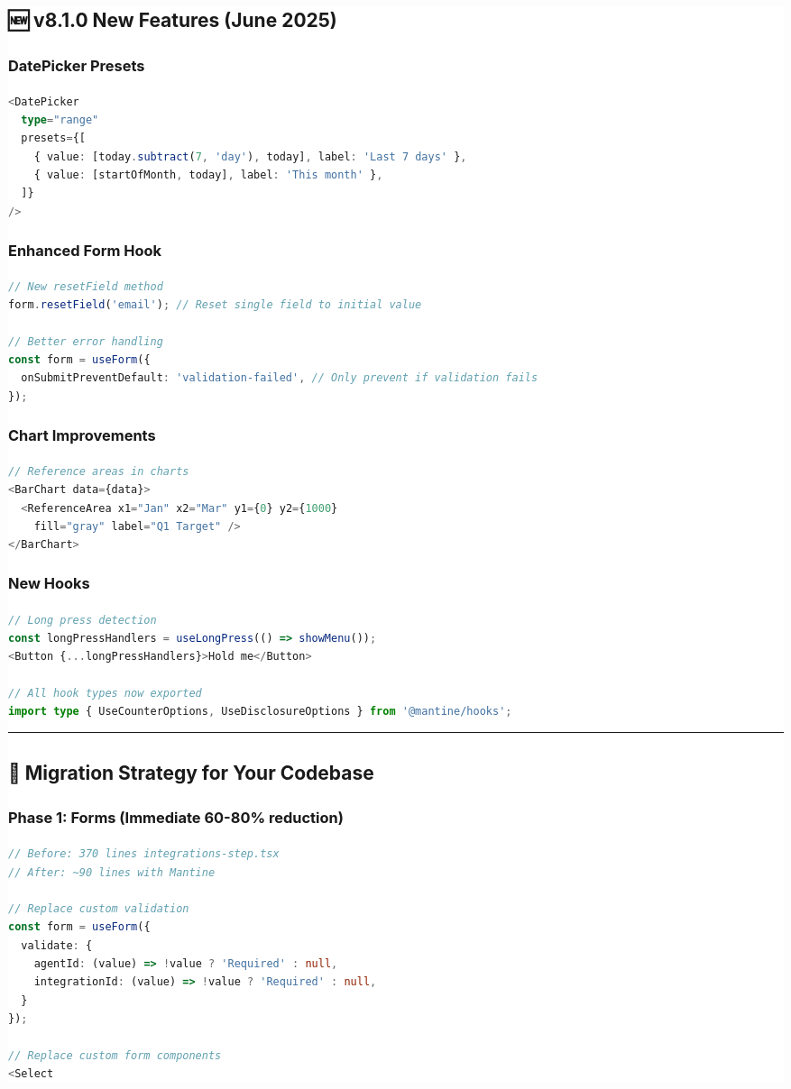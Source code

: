
## 🆕 **v8.1.0 New Features** (June 2025)

### **DatePicker Presets**
```typescript
<DatePicker 
  type="range"
  presets={[
    { value: [today.subtract(7, 'day'), today], label: 'Last 7 days' },
    { value: [startOfMonth, today], label: 'This month' },
  ]}
/>
```

### **Enhanced Form Hook**
```typescript
// New resetField method
form.resetField('email'); // Reset single field to initial value

// Better error handling
const form = useForm({
  onSubmitPreventDefault: 'validation-failed', // Only prevent if validation fails
});
```

### **Chart Improvements**
```typescript
// Reference areas in charts
<BarChart data={data}>
  <ReferenceArea x1="Jan" x2="Mar" y1={0} y2={1000} 
    fill="gray" label="Q1 Target" />
</BarChart>
```

### **New Hooks**
```typescript
// Long press detection
const longPressHandlers = useLongPress(() => showMenu());
<Button {...longPressHandlers}>Hold me</Button>

// All hook types now exported
import type { UseCounterOptions, UseDisclosureOptions } from '@mantine/hooks';
```

---

## 🔄 **Migration Strategy for Your Codebase**

### **Phase 1: Forms (Immediate 60-80% reduction)**
```typescript
// Before: 370 lines integrations-step.tsx
// After: ~90 lines with Mantine

// Replace custom validation
const form = useForm({
  validate: {
    agentId: (value) => !value ? 'Required' : null,
    integrationId: (value) => !value ? 'Required' : null,
  }
});

// Replace custom form components
<Select 
```